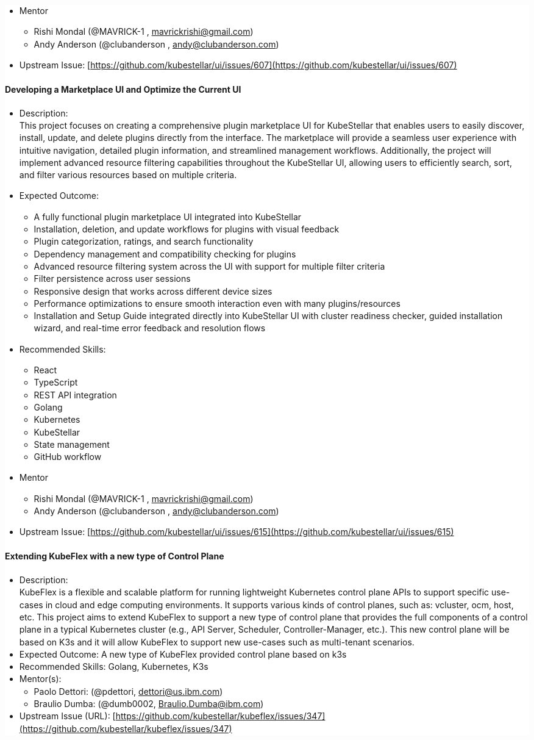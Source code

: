- Mentor
  - Rishi Mondal (@MAVRICK-1 , mavrickrishi@gmail.com)
  - Andy Anderson (@clubanderson , andy@clubanderson.com)

- Upstream Issue: [https://github.com/kubestellar/ui/issues/607](https://github.com/kubestellar/ui/issues/607)


#### Developing a Marketplace UI and Optimize the Current UI

- Description:  
This project focuses on creating a comprehensive plugin marketplace UI for KubeStellar that enables users to easily discover, install, update, and delete plugins directly from the interface. The marketplace will provide a seamless user experience with intuitive navigation, detailed plugin information, and streamlined management workflows. Additionally, the project will implement advanced resource filtering capabilities throughout the KubeStellar UI, allowing users to efficiently search, sort, and filter various resources based on multiple criteria.

- Expected Outcome:
  - A fully functional plugin marketplace UI integrated into KubeStellar
  - Installation, deletion, and update workflows for plugins with visual feedback
  - Plugin categorization, ratings, and search functionality
  - Dependency management and compatibility checking for plugins
  - Advanced resource filtering system across the UI with support for multiple filter criteria
  - Filter persistence across user sessions
  - Responsive design that works across different device sizes
  - Performance optimizations to ensure smooth interaction even with many plugins/resources
  - Installation and Setup Guide integrated directly into KubeStellar UI with cluster readiness checker, guided installation wizard, and real-time error feedback and resolution flows

- Recommended Skills:
  - React
  - TypeScript
  - REST API integration
  - Golang
  - Kubernetes
  - KubeStellar
  - State management
  - GitHub workflow

- Mentor
  - Rishi Mondal (@MAVRICK-1 , mavrickrishi@gmail.com)
  - Andy Anderson (@clubanderson , andy@clubanderson.com)

- Upstream Issue: [https://github.com/kubestellar/ui/issues/615](https://github.com/kubestellar/ui/issues/615)



#### Extending KubeFlex with a new type of Control Plane

- Description:  
KubeFlex is a flexible and scalable platform for running lightweight Kubernetes control plane APIs to support specific use-cases in cloud and edge computing environments. It supports various kinds of control planes, such as: vcluster, ocm, host, etc. This project aims to extend KubeFlex to support a new type of control plane that provides the full components of a control plane in a typical Kubernetes cluster (e.g., API Server, Scheduler, Controller-Manager, etc.). This new control plane will be based on K3s and it will allow KubeFlex to support new use-cases such as multi-tenant scenarios.
- Expected Outcome: A new type of KubeFlex provided control plane based on k3s
- Recommended Skills: Golang, Kubernetes, K3s
- Mentor(s):
  - Paolo Dettori: (@pdettori, dettori@us.ibm.com)
  - Braulio Dumba: (@dumb0002, Braulio.Dumba@ibm.com)
- Upstream Issue (URL): [https://github.com/kubestellar/kubeflex/issues/347](https://github.com/kubestellar/kubeflex/issues/347)
